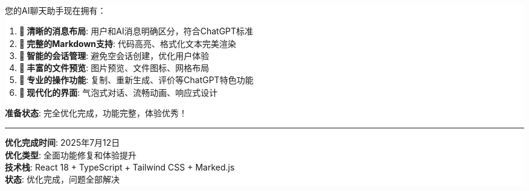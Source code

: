您的AI聊天助手现在拥有：

1. **💬 清晰的消息布局**: 用户和AI消息明确区分，符合ChatGPT标准
2. **📝 完整的Markdown支持**: 代码高亮、格式化文本完美渲染
3. **🧠 智能的会话管理**: 避免空会话创建，优化用户体验
4. **📎 丰富的文件预览**: 图片预览、文件图标、网格布局
5. **🔧 专业的操作功能**: 复制、重新生成、评价等ChatGPT特色功能
6. **🎨 现代化的界面**: 气泡式对话、流畅动画、响应式设计

**准备状态**: 完全优化完成，功能完整，体验优秀！

---

**优化完成时间**: 2025年7月12日  
**优化类型**: 全面功能修复和体验提升  
**技术栈**: React 18 + TypeScript + Tailwind CSS + Marked.js  
**状态**: 优化完成，问题全部解决

